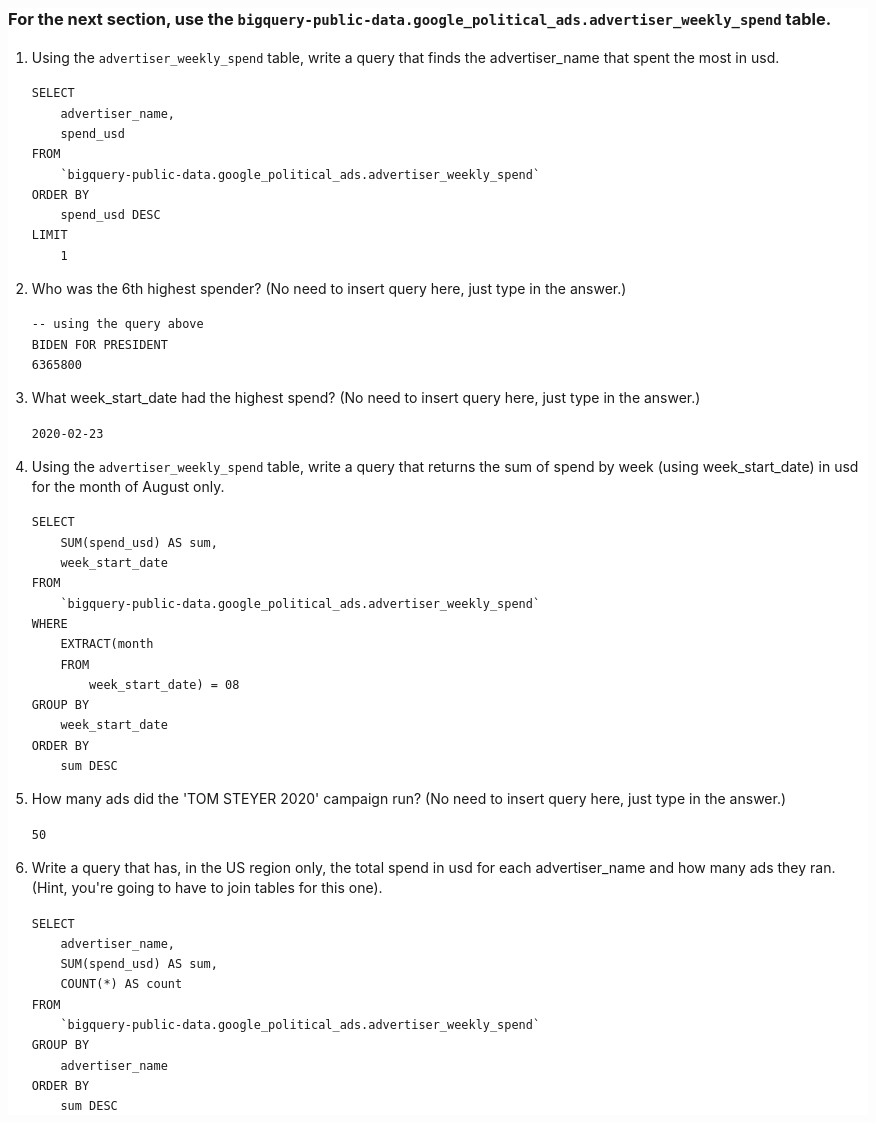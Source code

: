 ### For the next section, use the  `bigquery-public-data.google_political_ads.advertiser_weekly_spend` table.
1. Using the `advertiser_weekly_spend` table, write a query that finds the advertiser_name that spent the most in usd.
	```
	SELECT
  		advertiser_name,
  		spend_usd
	FROM
  		`bigquery-public-data.google_political_ads.advertiser_weekly_spend`
	ORDER BY
  		spend_usd DESC
	LIMIT
  		1
 	```
2. Who was the 6th highest spender? (No need to insert query here, just type in the answer.)
	```
	-- using the query above
	BIDEN FOR PRESIDENT
	6365800
	```

3. What week_start_date had the highest spend? (No need to insert query here, just type in the answer.)
	```
	2020-02-23
	```

4. Using the `advertiser_weekly_spend` table, write a query that returns the sum of spend by week (using week_start_date) in usd for the month of August only. 
	```
	SELECT
  		SUM(spend_usd) AS sum,
  		week_start_date
	FROM
  		`bigquery-public-data.google_political_ads.advertiser_weekly_spend`
	WHERE
  		EXTRACT(month
  		FROM
    		week_start_date) = 08
	GROUP BY
  		week_start_date
	ORDER BY
  		sum DESC
	```
5.  How many ads did the 'TOM STEYER 2020' campaign run? (No need to insert query here, just type in the answer.)
	```
	50
	```
6. Write a query that has, in the US region only, the total spend in usd for each advertiser_name and how many ads they ran. (Hint, you're going to have to join tables for this one). 
	```
	SELECT
  		advertiser_name,
  		SUM(spend_usd) AS sum,
  		COUNT(*) AS count
	FROM
  		`bigquery-public-data.google_political_ads.advertiser_weekly_spend`
	GROUP BY
 		advertiser_name
	ORDER BY
  		sum DESC
	```